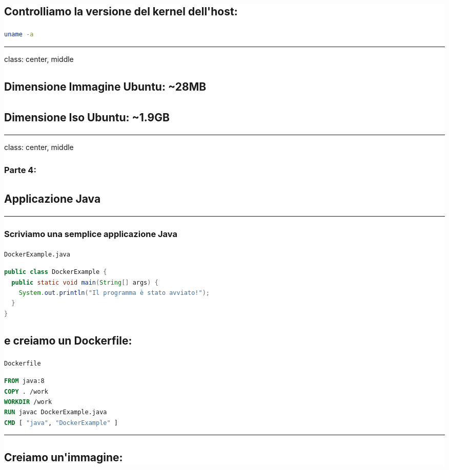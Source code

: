 ## Controlliamo la versione del kernel dell'host:

```bash
uname -a
```

---
class: center, middle

## Dimensione Immagine Ubuntu: ~28MB

## Dimensione Iso Ubuntu: ~1.9GB

---
class: center, middle

### Parte 4:

## Applicazione Java

---

### Scriviamo una semplice applicazione Java

```
DockerExample.java
```

```java
public class DockerExample {
  public static void main(String[] args) {
    System.out.println("Il programma è stato avviato!");
  }
}
```

## e creiamo un Dockerfile:

```
Dockerfile
```

```Dockerfile
FROM java:8  
COPY . /work
WORKDIR /work
RUN javac DockerExample.java
CMD [ "java", "DockerExample" ]
```

---

## Creiamo un'immagine:
